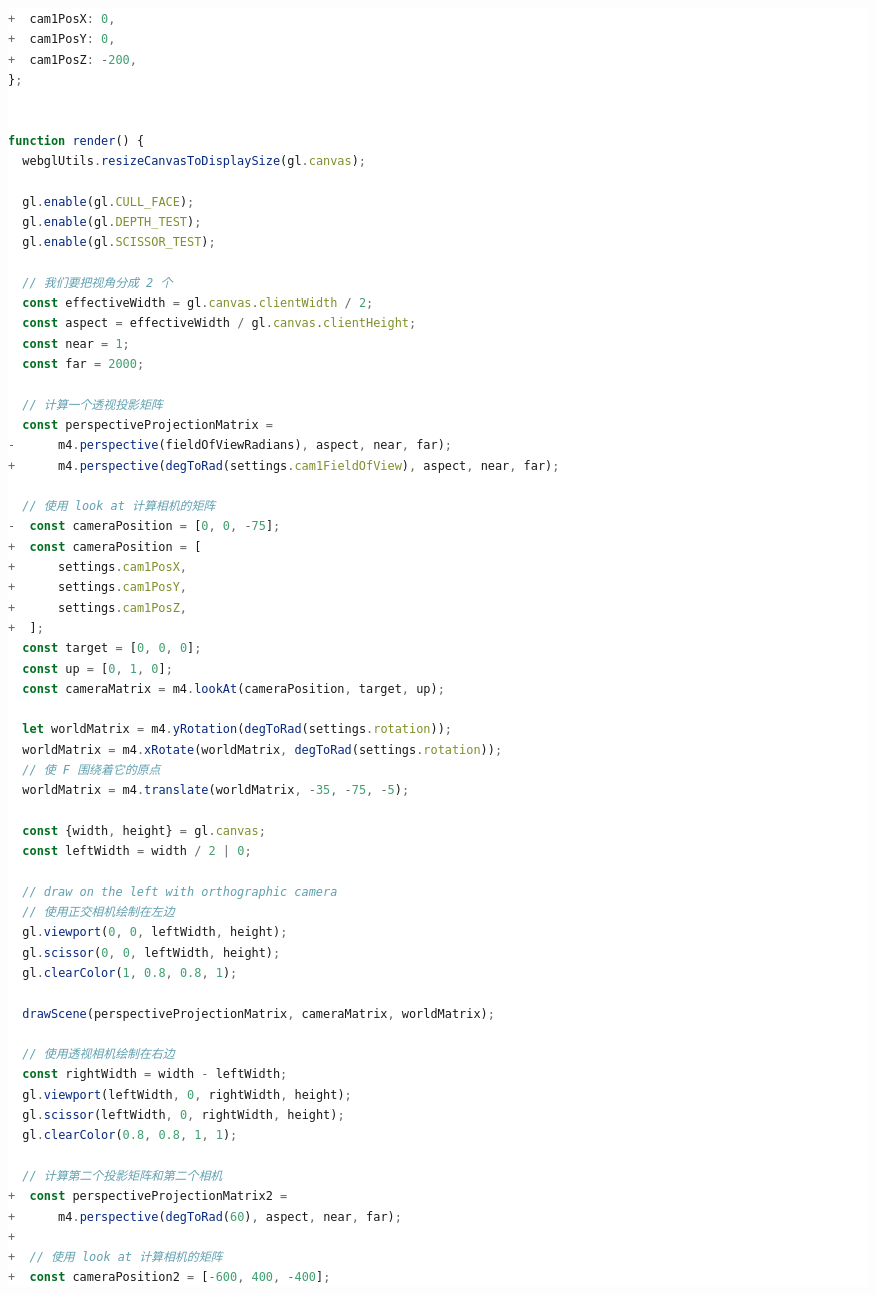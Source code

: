 ```js
+  cam1PosX: 0,
+  cam1PosY: 0,
+  cam1PosZ: -200,
};


function render() {
  webglUtils.resizeCanvasToDisplaySize(gl.canvas);

  gl.enable(gl.CULL_FACE);
  gl.enable(gl.DEPTH_TEST);
  gl.enable(gl.SCISSOR_TEST);

  // 我们要把视角分成 2 个
  const effectiveWidth = gl.canvas.clientWidth / 2;
  const aspect = effectiveWidth / gl.canvas.clientHeight;
  const near = 1;
  const far = 2000;

  // 计算一个透视投影矩阵
  const perspectiveProjectionMatrix =
-      m4.perspective(fieldOfViewRadians), aspect, near, far);
+      m4.perspective(degToRad(settings.cam1FieldOfView), aspect, near, far);

  // 使用 look at 计算相机的矩阵
-  const cameraPosition = [0, 0, -75];
+  const cameraPosition = [
+      settings.cam1PosX, 
+      settings.cam1PosY,
+      settings.cam1PosZ,
+  ];
  const target = [0, 0, 0];
  const up = [0, 1, 0];
  const cameraMatrix = m4.lookAt(cameraPosition, target, up);

  let worldMatrix = m4.yRotation(degToRad(settings.rotation));
  worldMatrix = m4.xRotate(worldMatrix, degToRad(settings.rotation));
  // 使 F 围绕着它的原点
  worldMatrix = m4.translate(worldMatrix, -35, -75, -5);

  const {width, height} = gl.canvas;
  const leftWidth = width / 2 | 0;

  // draw on the left with orthographic camera
  // 使用正交相机绘制在左边
  gl.viewport(0, 0, leftWidth, height);
  gl.scissor(0, 0, leftWidth, height);
  gl.clearColor(1, 0.8, 0.8, 1);

  drawScene(perspectiveProjectionMatrix, cameraMatrix, worldMatrix);

  // 使用透视相机绘制在右边
  const rightWidth = width - leftWidth;
  gl.viewport(leftWidth, 0, rightWidth, height);
  gl.scissor(leftWidth, 0, rightWidth, height);
  gl.clearColor(0.8, 0.8, 1, 1);

  // 计算第二个投影矩阵和第二个相机
+  const perspectiveProjectionMatrix2 =
+      m4.perspective(degToRad(60), aspect, near, far);
+
+  // 使用 look at 计算相机的矩阵
+  const cameraPosition2 = [-600, 400, -400];
```
